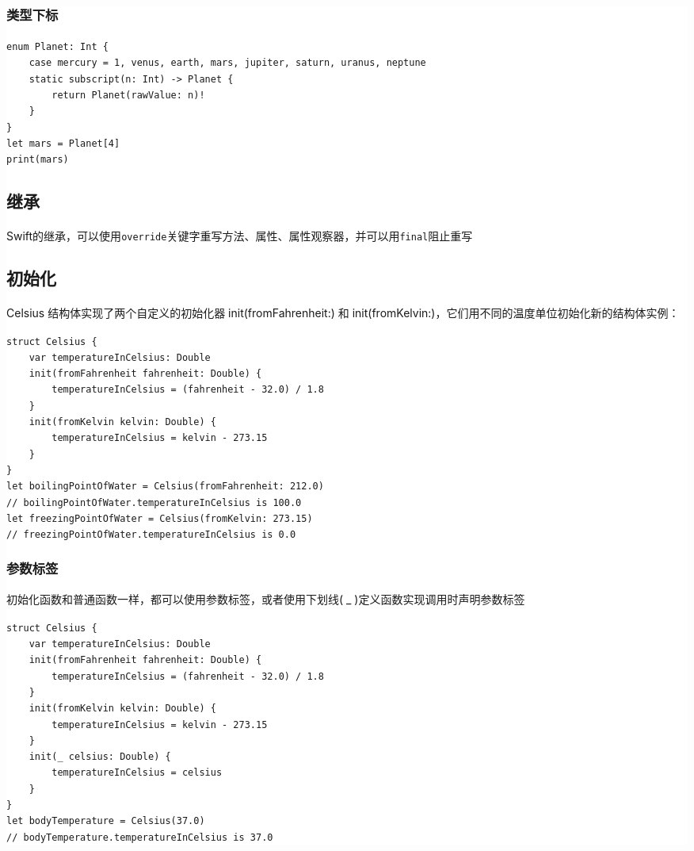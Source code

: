 ### 类型下标
```
enum Planet: Int {
    case mercury = 1, venus, earth, mars, jupiter, saturn, uranus, neptune
    static subscript(n: Int) -> Planet {
        return Planet(rawValue: n)!
    }
}
let mars = Planet[4]
print(mars)
```


## 继承
Swift的继承，可以使用`override`关键字重写方法、属性、属性观察器，并可以用`final`阻止重写

## 初始化
Celsius 结构体实现了两个自定义的初始化器 init(fromFahrenheit:) 和 init(fromKelvin:)，它们用不同的温度单位初始化新的结构体实例：
```
struct Celsius {
    var temperatureInCelsius: Double
    init(fromFahrenheit fahrenheit: Double) {
        temperatureInCelsius = (fahrenheit - 32.0) / 1.8
    }
    init(fromKelvin kelvin: Double) {
        temperatureInCelsius = kelvin - 273.15
    }
}
let boilingPointOfWater = Celsius(fromFahrenheit: 212.0)
// boilingPointOfWater.temperatureInCelsius is 100.0
let freezingPointOfWater = Celsius(fromKelvin: 273.15)
// freezingPointOfWater.temperatureInCelsius is 0.0
```

### 参数标签
初始化函数和普通函数一样，都可以使用参数标签，或者使用下划线( _ )定义函数实现调用时声明参数标签
```
struct Celsius {
    var temperatureInCelsius: Double
    init(fromFahrenheit fahrenheit: Double) {
        temperatureInCelsius = (fahrenheit - 32.0) / 1.8
    }
    init(fromKelvin kelvin: Double) {
        temperatureInCelsius = kelvin - 273.15
    }
    init(_ celsius: Double) {
        temperatureInCelsius = celsius
    }
}
let bodyTemperature = Celsius(37.0)
// bodyTemperature.temperatureInCelsius is 37.0
```

